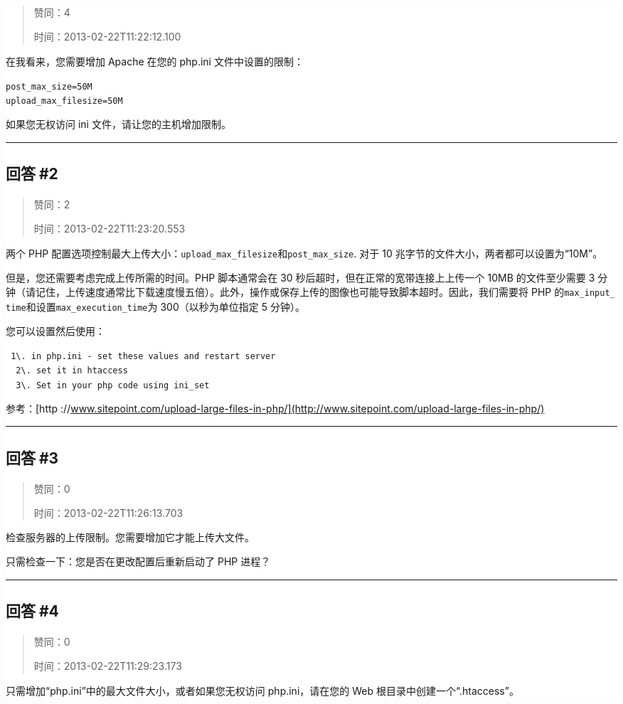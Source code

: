 > 赞同：4
> 
> 时间：2013-02-22T11:22:12.100

在我看来，您需要增加 Apache 在您的 php.ini 文件中设置的限制：

```
post_max_size=50M
upload_max_filesize=50M 
```

如果您无权访问 ini 文件，请让您的主机增加限制。

* * *

## 回答 #2

> 赞同：2
> 
> 时间：2013-02-22T11:23:20.553

两个 PHP 配置选项控制最大上传大小：`upload_max_filesize`和`post_max_size`. 对于 10 兆字节的文件大小，两者都可以设置为“10M”。

但是，您还需要考虑完成上传所需的时间。PHP 脚本通常会在 30 秒后超时，但在正常的宽带连接上上传一个 10MB 的文件至少需要 3 分钟（请记住，上传速度通常比下载速度慢五倍）。此外，操作或保存上传的图像也可能导致脚本超时。因此，我们需要将 PHP 的`max_input_time`和设置`max_execution_time`为 300（以秒为单位指定 5 分钟）。

您可以设置然后使用：

```
 1\. in php.ini - set these values and restart server
  2\. set it in htaccess
  3\. Set in your php code using ini_set 
```

参考：[http ://www.sitepoint.com/upload-large-files-in-php/](http://www.sitepoint.com/upload-large-files-in-php/)

* * *

## 回答 #3

> 赞同：0
> 
> 时间：2013-02-22T11:26:13.703

检查服务器的上传限制。您需要增加它才能上传大文件。

只需检查一下：您是否在更改配置后重新启动了 PHP 进程？

* * *

## 回答 #4

> 赞同：0
> 
> 时间：2013-02-22T11:29:23.173

只需增加“php.ini”中的最大文件大小，或者如果您无权访问 php.ini，请在您的 Web 根目录中创建一个“.htaccess”。
